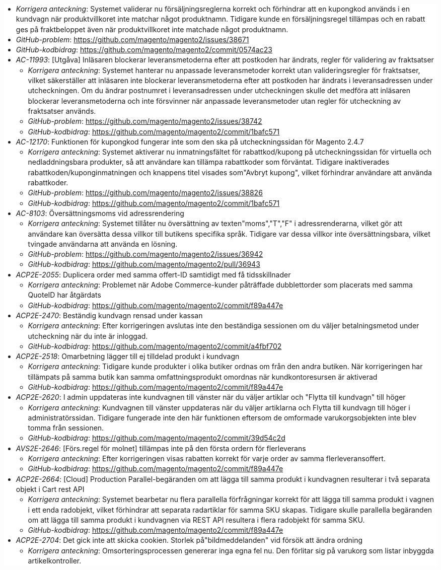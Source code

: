    * _Korrigera anteckning_: Systemet validerar nu försäljningsreglerna korrekt och förhindrar att en kupongkod används i en kundvagn när produktvillkoret inte matchar något produktnamn. Tidigare kunde en försäljningsregel tillämpas och en rabatt ges på fraktbeloppet även när produktvillkoret inte matchade något produktnamn.
   * _GitHub-problem_: <https://github.com/magento/magento2/issues/38671>
   * _GitHub-kodbidrag_: <https://github.com/magento/magento2/commit/0574ac23>
* _AC-11993_: [Utgåva] Inläsaren blockerar leveransmetoderna efter att postkoden har ändrats, regler för validering av fraktsatser
   * _Korrigera anteckning_: Systemet hanterar nu anpassade leveransmetoder korrekt utan valideringsregler för fraktsatser, vilket säkerställer att inläsaren inte blockerar leveransmetoderna efter att postkoden har ändrats i leveransadressen under utcheckningen. Om du ändrar postnumret i leveransadressen under utcheckningen skulle det medföra att inläsaren blockerar leveransmetoderna och inte försvinner när anpassade leveransmetoder utan regler för utcheckning av fraktsatser används.
   * _GitHub-problem_: <https://github.com/magento/magento2/issues/38742>
   * _GitHub-kodbidrag_: <https://github.com/magento/magento2/commit/1bafc571>
* _AC-12170_: Funktionen för kupongkod fungerar inte som den ska på utcheckningssidan för Magento 2.4.7
   * _Korrigera anteckning_: Systemet aktiverar nu inmatningsfältet för rabattkod/kupong på utcheckningssidan för virtuella och nedladdningsbara produkter, så att användare kan tillämpa rabattkoder som förväntat. Tidigare inaktiverades rabattkoden/kuponginmatningen och knappens titel visades som&quot;Avbryt kupong&quot;, vilket förhindrar användare att använda rabattkoder.
   * _GitHub-problem_: <https://github.com/magento/magento2/issues/38826>
   * _GitHub-kodbidrag_: <https://github.com/magento/magento2/commit/1bafc571>
* _AC-8103_: Översättningsmoms vid adressrendering
   * _Korrigera anteckning_: Systemet tillåter nu översättning av texten&quot;moms&quot;,&quot;T&quot;,&quot;F&quot; i adressrenderarna, vilket gör att användare kan översätta dessa villkor till butikens specifika språk. Tidigare var dessa villkor inte översättningsbara, vilket tvingade användarna att använda en lösning.
   * _GitHub-problem_: <https://github.com/magento/magento2/issues/36942>
   * _GitHub-kodbidrag_: <https://github.com/magento/magento2/pull/36943>
* _ACP2E-2055_: Duplicera order med samma offert-ID samtidigt med få tidsskillnader
   * _Korrigera anteckning_: Problemet när Adobe Commerce-kunder påträffade dubblettorder som placerats med samma QuoteID har åtgärdats
   * _GitHub-kodbidrag_: <https://github.com/magento/magento2/commit/f89a447e>
* _ACP2E-2470_: Beständig kundvagn rensad under kassan
   * _Korrigera anteckning_: Efter korrigeringen avslutas inte den beständiga sessionen om du väljer betalningsmetod under utcheckning när du inte är inloggad.
   * _GitHub-kodbidrag_: <https://github.com/magento/magento2/commit/a4fbf702>
* _ACP2E-2518_: Omarbetning lägger till ej tilldelad produkt i kundvagn
   * _Korrigera anteckning_: Tidigare kunde produkter i olika butiker ordnas om från den andra butiken. När korrigeringen har tillämpats på samma butik kan samma omfattningsprodukt omordnas när kundkontoresursen är aktiverad
   * _GitHub-kodbidrag_: <https://github.com/magento/magento2/commit/f89a447e>
* _ACP2E-2620_: I admin uppdateras inte kundvagnen till vänster när du väljer artiklar och &quot;Flytta till kundvagn&quot; till höger
   * _Korrigera anteckning_: Kundvagnen till vänster uppdateras när du väljer artiklarna och Flytta till kundvagn till höger i administratörssidan. Tidigare fungerade inte den här funktionen eftersom de omformade varukorgsobjekten inte blev tomma från sessionen.
   * _GitHub-kodbidrag_: <https://github.com/magento/magento2/commit/39d54c2d>
* _AVS2E-2646_: [Förs.regel för molnet] tillämpas inte på den första ordern för flerleverans
   * _Korrigera anteckning_: Efter korrigeringen visas rabatten korrekt för varje order av samma flerleveransoffert.
   * _GitHub-kodbidrag_: <https://github.com/magento/magento2/commit/f89a447e>
* _ACP2E-2664_: [Cloud] Production Parallel-begäranden om att lägga till samma produkt i kundvagnen resulterar i två separata objekt i Cart rest API
   * _Korrigera anteckning_: Systemet bearbetar nu flera parallella förfrågningar korrekt för att lägga till samma produkt i vagnen i ett enda radobjekt, vilket förhindrar att separata radartiklar för samma SKU skapas. Tidigare skulle parallella begäranden om att lägga till samma produkt i kundvagnen via REST API resultera i flera radobjekt för samma SKU.
   * _GitHub-kodbidrag_: <https://github.com/magento/magento2/commit/f89a447e>
* _ACP2E-2704_: Det gick inte att skicka cookien. Storlek på&quot;bildmeddelanden&quot; vid försök att ändra ordning
   * _Korrigera anteckning_: Omsorteringsprocessen genererar inga egna fel nu. Den förlitar sig på varukorg som listar inbyggda artikelkontroller.